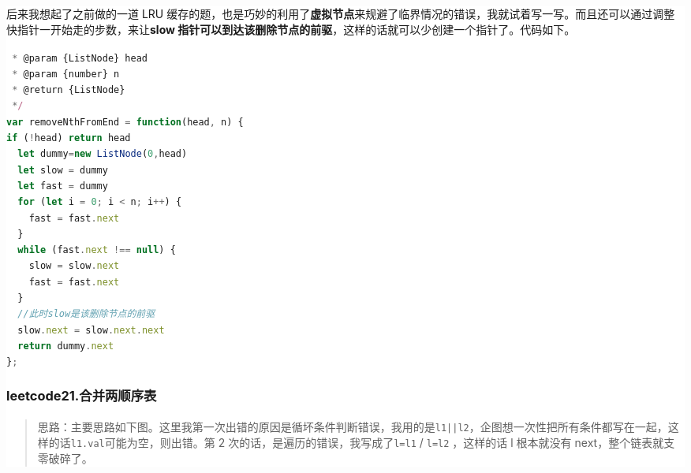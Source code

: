 后来我想起了之前做的一道 LRU 缓存的题，也是巧妙的利用了**虚拟节点**来规避了临界情况的错误，我就试着写一写。而且还可以通过调整快指针一开始走的步数，来让**slow 指针可以到达该删除节点的前驱**，这样的话就可以少创建一个指针了。代码如下。

```js
 * @param {ListNode} head
 * @param {number} n
 * @return {ListNode}
 */
var removeNthFromEnd = function(head, n) {
if (!head) return head
  let dummy=new ListNode(0,head)
  let slow = dummy
  let fast = dummy
  for (let i = 0; i < n; i++) {
    fast = fast.next
  }
  while (fast.next !== null) {
    slow = slow.next
    fast = fast.next
  }
  //此时slow是该删除节点的前驱
  slow.next = slow.next.next
  return dummy.next
};
```

### leetcode21.合并两顺序表

> 思路：主要思路如下图。这里我第一次出错的原因是循坏条件判断错误，我用的是`l1||l2`，企图想一次性把所有条件都写在一起，这样的话`l1.val`可能为空，则出错。第 2 次的话，是遍历的错误，我写成了`l=l1` / `l=l2` ，这样的话 l 根本就没有 next，整个链表就支零破碎了。
